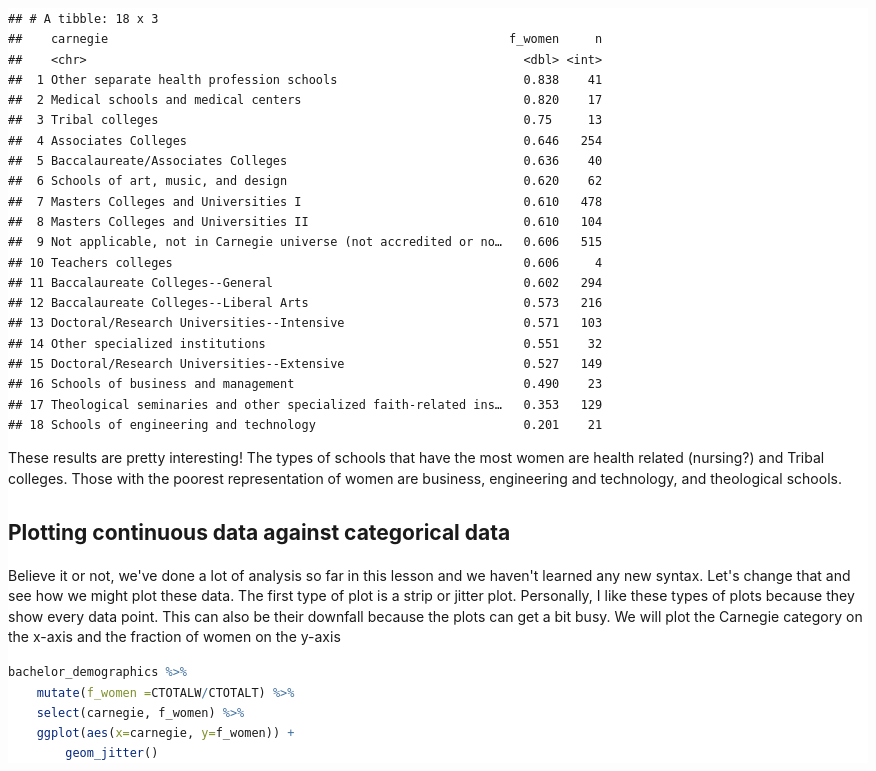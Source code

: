 ```
## # A tibble: 18 x 3
##    carnegie                                                        f_women     n
##    <chr>                                                             <dbl> <int>
##  1 Other separate health profession schools                          0.838    41
##  2 Medical schools and medical centers                               0.820    17
##  3 Tribal colleges                                                   0.75     13
##  4 Associates Colleges                                               0.646   254
##  5 Baccalaureate/Associates Colleges                                 0.636    40
##  6 Schools of art, music, and design                                 0.620    62
##  7 Masters Colleges and Universities I                               0.610   478
##  8 Masters Colleges and Universities II                              0.610   104
##  9 Not applicable, not in Carnegie universe (not accredited or no…   0.606   515
## 10 Teachers colleges                                                 0.606     4
## 11 Baccalaureate Colleges--General                                   0.602   294
## 12 Baccalaureate Colleges--Liberal Arts                              0.573   216
## 13 Doctoral/Research Universities--Intensive                         0.571   103
## 14 Other specialized institutions                                    0.551    32
## 15 Doctoral/Research Universities--Extensive                         0.527   149
## 16 Schools of business and management                                0.490    23
## 17 Theological seminaries and other specialized faith-related ins…   0.353   129
## 18 Schools of engineering and technology                             0.201    21
```

These results are pretty interesting! The types of schools that have the most women are health related (nursing?) and Tribal colleges. Those with the poorest representation of women are business, engineering and technology, and theological schools.


## Plotting continuous data against categorical data

Believe it or not, we've done a lot of analysis so far in this lesson and we haven't learned any new syntax. Let's change that and see how we might plot these data. The first type of plot is a strip or jitter plot. Personally, I like these types of plots because they show every data point. This can also be their downfall because the plots can get a bit busy. We will plot the Carnegie category on the x-axis and the fraction of women on the y-axis


```r
bachelor_demographics %>%
	mutate(f_women =CTOTALW/CTOTALT) %>%
	select(carnegie, f_women) %>%
	ggplot(aes(x=carnegie, y=f_women)) +
		geom_jitter()
```
